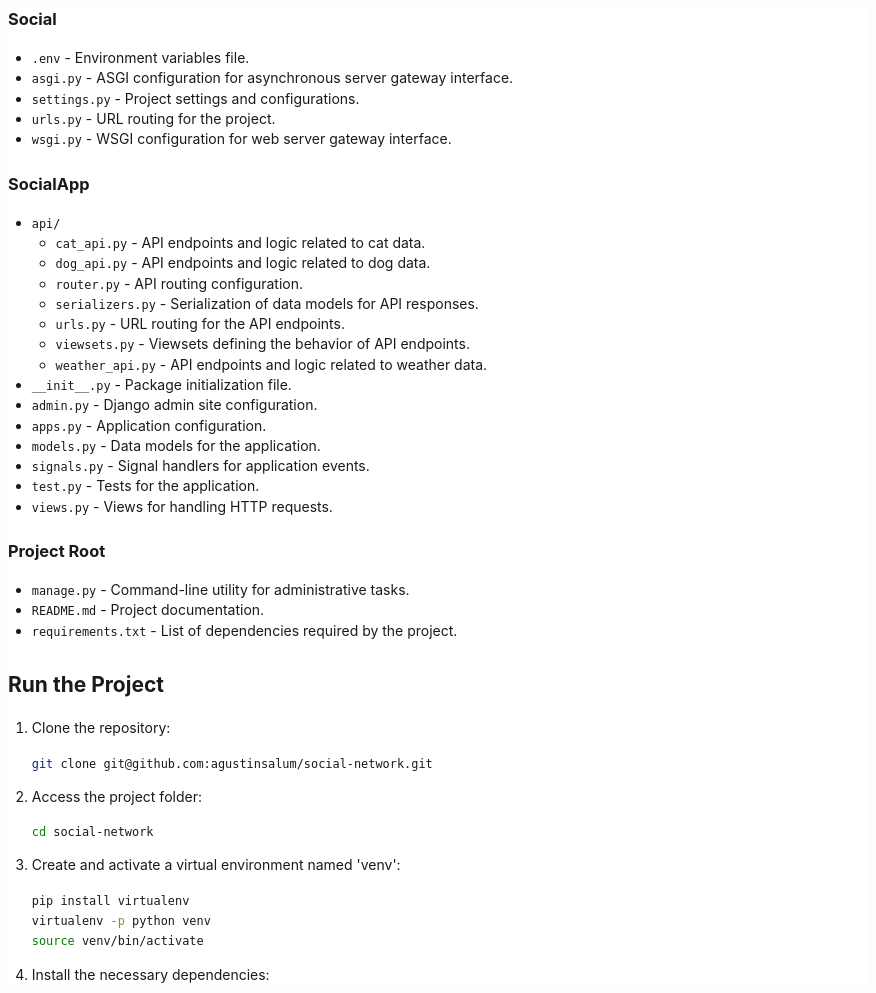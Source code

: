 ### Social
- `.env` - Environment variables file.
- `asgi.py` - ASGI configuration for asynchronous server gateway interface.
- `settings.py` - Project settings and configurations.
- `urls.py` - URL routing for the project.
- `wsgi.py` - WSGI configuration for web server gateway interface.

### SocialApp
- `api/`
  - `cat_api.py` - API endpoints and logic related to cat data.
  - `dog_api.py` - API endpoints and logic related to dog data.
  - `router.py` - API routing configuration.
  - `serializers.py` - Serialization of data models for API responses.
  - `urls.py` - URL routing for the API endpoints.
  - `viewsets.py` - Viewsets defining the behavior of API endpoints.
  - `weather_api.py` - API endpoints and logic related to weather data.
- `__init__.py` - Package initialization file.
- `admin.py` - Django admin site configuration.
- `apps.py` - Application configuration.
- `models.py` - Data models for the application.
- `signals.py` - Signal handlers for application events.
- `test.py` - Tests for the application.
- `views.py` - Views for handling HTTP requests.

### Project Root
- `manage.py` - Command-line utility for administrative tasks.
- `README.md` - Project documentation.
- `requirements.txt` - List of dependencies required by the project.

## Run the Project

1. Clone the repository:

    ```sh
    git clone git@github.com:agustinsalum/social-network.git
    ```

2. Access the project folder:

    ```sh
    cd social-network
    ```

3. Create and activate a virtual environment named 'venv':

    ```sh
    pip install virtualenv
    virtualenv -p python venv
    source venv/bin/activate
    ```

4. Install the necessary dependencies:
